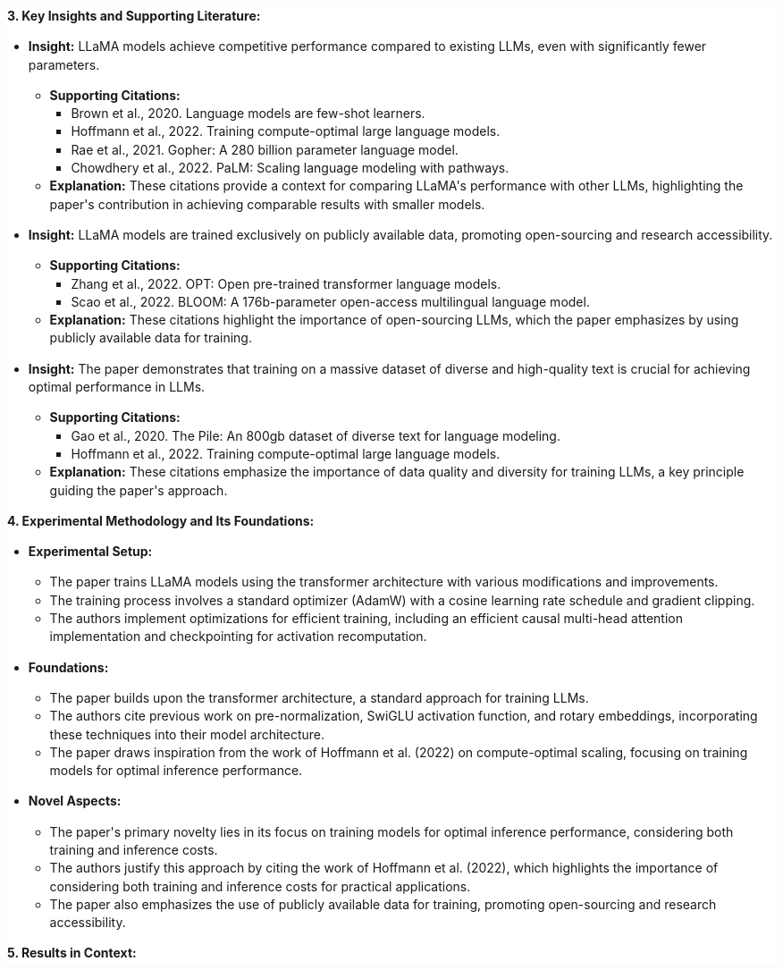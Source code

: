 **3. Key Insights and Supporting Literature:**

- **Insight:** LLaMA models achieve competitive performance compared to existing LLMs, even with significantly fewer parameters.
    - **Supporting Citations:**
        - Brown et al., 2020. Language models are few-shot learners.
        - Hoffmann et al., 2022. Training compute-optimal large language models.
        - Rae et al., 2021. Gopher: A 280 billion parameter language model.
        - Chowdhery et al., 2022. PaLM: Scaling language modeling with pathways.
    - **Explanation:** These citations provide a context for comparing LLaMA's performance with other LLMs, highlighting the paper's contribution in achieving comparable results with smaller models.

- **Insight:** LLaMA models are trained exclusively on publicly available data, promoting open-sourcing and research accessibility.
    - **Supporting Citations:**
        - Zhang et al., 2022. OPT: Open pre-trained transformer language models.
        - Scao et al., 2022. BLOOM: A 176b-parameter open-access multilingual language model.
    - **Explanation:** These citations highlight the importance of open-sourcing LLMs, which the paper emphasizes by using publicly available data for training.

- **Insight:** The paper demonstrates that training on a massive dataset of diverse and high-quality text is crucial for achieving optimal performance in LLMs.
    - **Supporting Citations:**
        - Gao et al., 2020. The Pile: An 800gb dataset of diverse text for language modeling.
        - Hoffmann et al., 2022. Training compute-optimal large language models.
    - **Explanation:** These citations emphasize the importance of data quality and diversity for training LLMs, a key principle guiding the paper's approach.

**4. Experimental Methodology and Its Foundations:**

- **Experimental Setup:**
    - The paper trains LLaMA models using the transformer architecture with various modifications and improvements.
    - The training process involves a standard optimizer (AdamW) with a cosine learning rate schedule and gradient clipping.
    - The authors implement optimizations for efficient training, including an efficient causal multi-head attention implementation and checkpointing for activation recomputation.

- **Foundations:**
    - The paper builds upon the transformer architecture, a standard approach for training LLMs.
    - The authors cite previous work on pre-normalization, SwiGLU activation function, and rotary embeddings, incorporating these techniques into their model architecture.
    - The paper draws inspiration from the work of Hoffmann et al. (2022) on compute-optimal scaling, focusing on training models for optimal inference performance.

- **Novel Aspects:**
    - The paper's primary novelty lies in its focus on training models for optimal inference performance, considering both training and inference costs.
    - The authors justify this approach by citing the work of Hoffmann et al. (2022), which highlights the importance of considering both training and inference costs for practical applications.
    - The paper also emphasizes the use of publicly available data for training, promoting open-sourcing and research accessibility.

**5. Results in Context:**
